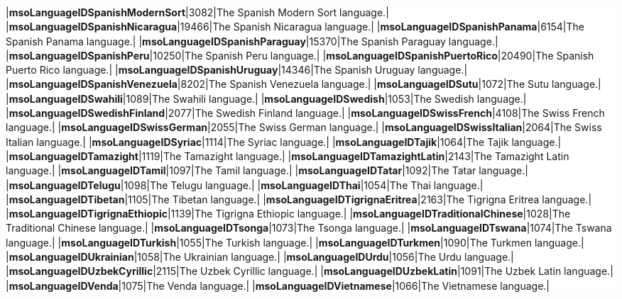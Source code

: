|**msoLanguageIDSpanishModernSort**|3082|The Spanish Modern Sort language.|
|**msoLanguageIDSpanishNicaragua**|19466|The Spanish Nicaragua language.|
|**msoLanguageIDSpanishPanama**|6154|The Spanish Panama language.|
|**msoLanguageIDSpanishParaguay**|15370|The Spanish Paraguay language.|
|**msoLanguageIDSpanishPeru**|10250|The Spanish Peru language.|
|**msoLanguageIDSpanishPuertoRico**|20490|The Spanish Puerto Rico language.|
|**msoLanguageIDSpanishUruguay**|14346|The Spanish Uruguay language.|
|**msoLanguageIDSpanishVenezuela**|8202|The Spanish Venezuela language.|
|**msoLanguageIDSutu**|1072|The Sutu language.|
|**msoLanguageIDSwahili**|1089|The Swahili language.|
|**msoLanguageIDSwedish**|1053|The Swedish language.|
|**msoLanguageIDSwedishFinland**|2077|The Swedish Finland language.|
|**msoLanguageIDSwissFrench**|4108|The Swiss French language.|
|**msoLanguageIDSwissGerman**|2055|The Swiss German language.|
|**msoLanguageIDSwissItalian**|2064|The Swiss Italian language.|
|**msoLanguageIDSyriac**|1114|The Syriac language.|
|**msoLanguageIDTajik**|1064|The Tajik language.|
|**msoLanguageIDTamazight**|1119|The Tamazight language.|
|**msoLanguageIDTamazightLatin**|2143|The Tamazight Latin language.|
|**msoLanguageIDTamil**|1097|The Tamil language.|
|**msoLanguageIDTatar**|1092|The Tatar language.|
|**msoLanguageIDTelugu**|1098|The Telugu language.|
|**msoLanguageIDThai**|1054|The Thai language.|
|**msoLanguageIDTibetan**|1105|The Tibetan language.|
|**msoLanguageIDTigrignaEritrea**|2163|The Tigrigna Eritrea language.|
|**msoLanguageIDTigrignaEthiopic**|1139|The Tigrigna Ethiopic language.|
|**msoLanguageIDTraditionalChinese**|1028|The Traditional Chinese language.|
|**msoLanguageIDTsonga**|1073|The Tsonga language.|
|**msoLanguageIDTswana**|1074|The Tswana language.|
|**msoLanguageIDTurkish**|1055|The Turkish language.|
|**msoLanguageIDTurkmen**|1090|The Turkmen language.|
|**msoLanguageIDUkrainian**|1058|The Ukrainian language.|
|**msoLanguageIDUrdu**|1056|The Urdu language.|
|**msoLanguageIDUzbekCyrillic**|2115|The Uzbek Cyrillic language.|
|**msoLanguageIDUzbekLatin**|1091|The Uzbek Latin language.|
|**msoLanguageIDVenda**|1075|The Venda language.|
|**msoLanguageIDVietnamese**|1066|The Vietnamese language.|